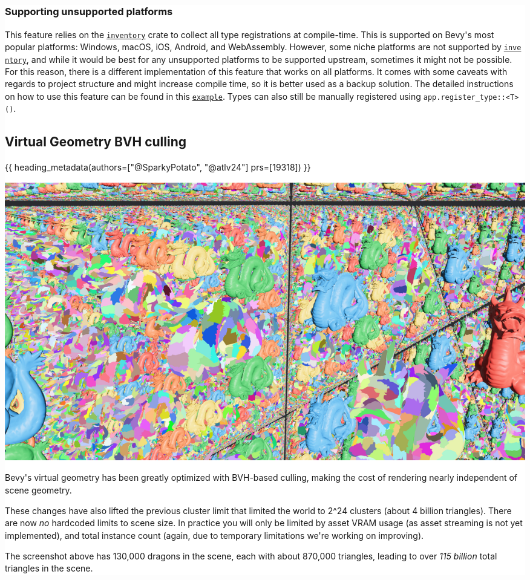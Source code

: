 ### Supporting unsupported platforms

This feature relies on the [`inventory`] crate to collect all type registrations at compile-time. This is supported on Bevy's most popular platforms: Windows, macOS, iOS, Android, and WebAssembly. However, some niche platforms are not supported by [`inventory`], and while it would be best for
any unsupported platforms to be supported upstream, sometimes it might not be possible. For this reason, there is a different implementation of this feature that works on all platforms.
It comes with some caveats with regards to project structure and might increase compile time, so it is better used as a backup solution. The detailed instructions on how to use this feature
can be found in this [`example`]. Types can also still be manually registered using `app.register_type::<T>()`.

[`Reflect`]: https://docs.rs/bevy/0.17.0/bevy/prelude/trait.Reflect.html
[`inventory`]: https://github.com/dtolnay/inventory
[`example`]: https://github.com/bevyengine/bevy/tree/release-0.17.0/examples/reflection/auto_register_static
[`register_type`]: https://docs.rs/bevy/0.17.0/bevy/prelude/struct.App.html#method.register_type

## Virtual Geometry BVH culling

{{ heading_metadata(authors=["@SparkyPotato", "@atlv24"] prs=[19318]) }}

![lots of dragons being rendered](mesh_bvh.jpg)

Bevy's virtual geometry has been greatly optimized with BVH-based culling, making the cost of rendering nearly independent of scene geometry.

These changes have also lifted the previous cluster limit that limited the world to 2^24 clusters (about 4 billion triangles).
There are now _no_ hardcoded limits to scene size. In practice you will only be limited by asset VRAM usage (as asset streaming is not yet implemented),
and total instance count (again, due to temporary limitations we're working on improving).

The screenshot above has 130,000 dragons in the scene, each with about 870,000 triangles, leading to over _115 billion_ total triangles in the scene.


[`Event`]: https://dev-docs.bevy.org/bevy/ecs/event/trait.Event.html
[`Trigger`]: https://dev-docs.bevy.org/bevy/ecs/event/trait.Trigger.html
[`GlobalTrigger`]: https://dev-docs.bevy.org/bevy/ecs/event/struct.GlobalTrigger.html
[`EntityEvent`]: https://dev-docs.bevy.org/bevy/ecs/event/trait.EntityEvent.html
[`ChildOf`]: https://dev-docs.bevy.org/bevy/ecs/hierarchy/struct.ChildOf.html
[`PropagateEntityTrigger`]: https://dev-docs.bevy.org/bevy/ecs/event/struct.PropagateEntityTrigger.html
[`Add`]: https://dev-docs.bevy.org/bevy/ecs/lifecycle/struct.Add.html
[`EntityComponentsTrigger`]: https://dev-docs.bevy.org/bevy/ecs/event/struct.EntityComponentsTrigger.html
[`AnimationPlayer`]: https://dev-docs.bevy.org/bevy/animation/struct.AnimationPlayer.html
[`AnimationEvent`]: https://dev-docs.bevy.org/bevy/animation/trait.AnimationEvent.html
[`AnimationEventTrigger`]: https://dev-docs.bevy.org/bevy/animation/struct.AnimationEventTrigger.html
[procedural atmosphere]: https://bevy.org/news/bevy-0-16/#procedural-atmospheric-scattering
[`SunDisk`]: https://docs.rs/bevy/0.17.0-rc.1/bevy/light/struct.SunDisk.html
[`Bloom`]: https://docs.rs/bevy/0.17.0-rc.1/bevy/post_process/bloom/struct.Bloom.html
[`BorderColor`]: https://docs.rs/bevy/0.17.0-rc.1/bevy/prelude/struct.BorderColor.html
[`RenderLayers`]: https://dev-docs.bevy.org/bevy/camera/visibility/struct.RenderLayers.html
[`HierarchyPropagatePlugin`]: https://dev-docs.bevy.org/bevy/app/struct.HierarchyPropagatePlugin.html
[`Propagate<C>`]: https://dev-docs.bevy.org/bevy/app/struct.Propagate.html
[`PropagateStop<C>`]: https://dev-docs.bevy.org/bevy/app/struct.PropagateStop.html
[`PropagateOver<C>`]: https://dev-docs.bevy.org/bevy/app/struct.PropagateOver.html
[adding more widgets]: https://github.com/bevyengine/bevy/issues/19236